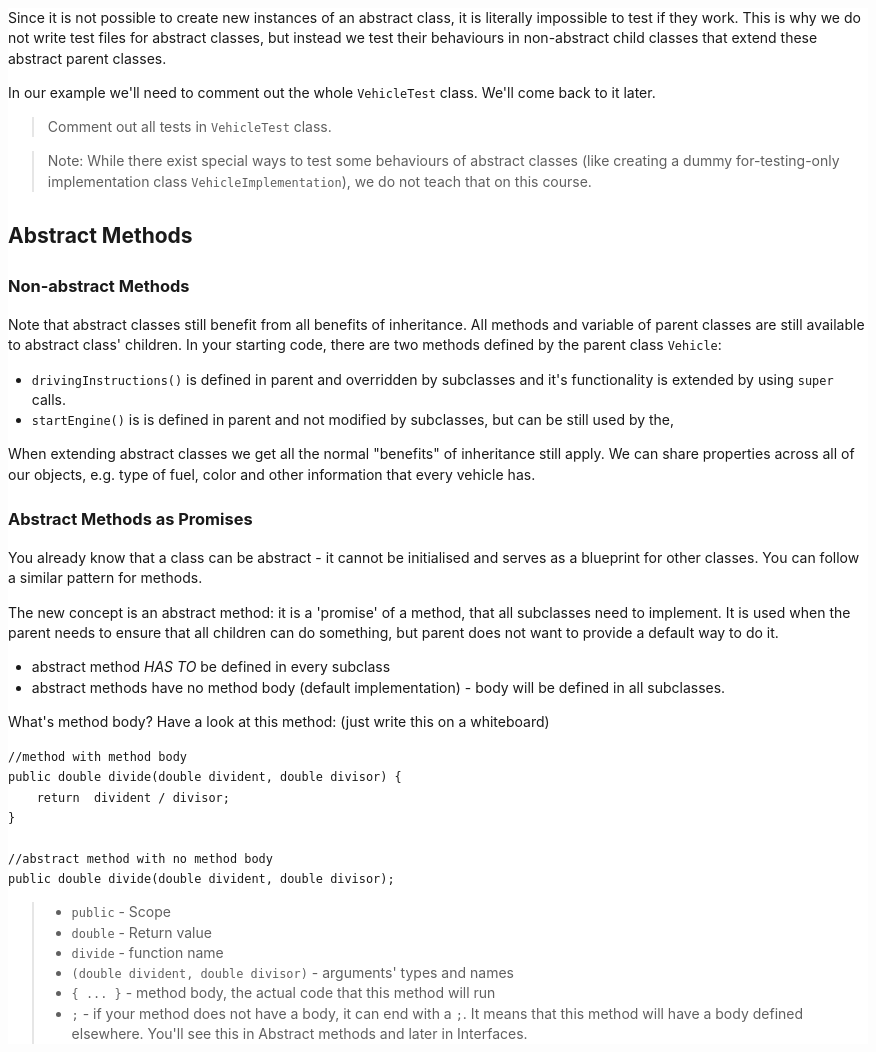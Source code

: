Since it is not possible to create new instances of an abstract class, it is literally impossible to test if they work. This is why we do not write test files for abstract classes, but instead we test their behaviours in non-abstract child classes that extend these abstract parent classes.

In our example we'll need to comment out the whole `VehicleTest` class. We'll come back to it later.

> Comment out all tests in `VehicleTest` class.

> Note: While there exist special ways to test some behaviours of abstract classes (like creating a dummy for-testing-only implementation class `VehicleImplementation`), we do not teach that on this course.

## Abstract Methods

### Non-abstract Methods

Note that abstract classes still benefit from all benefits of inheritance. All methods and variable of parent classes are still available to abstract class' children. In your starting code, there are two methods defined by the parent class `Vehicle`:

- `drivingInstructions()` is defined in parent and overridden by subclasses and it's functionality is extended by using `super` calls.
- `startEngine()` is is defined in parent and not modified by subclasses, but can be still used by the, 

When extending abstract classes we get all the normal "benefits" of inheritance still apply. We can share properties across all of our objects, e.g. type of fuel, color and other information that every vehicle has.

### Abstract Methods as Promises

You already know that a class can be abstract - it cannot be initialised and serves as a blueprint for other classes. You can follow a similar pattern for methods.

The new concept is an abstract method: it is a 'promise' of a method, that all subclasses need to implement. It is used when the parent needs to ensure that all children can do something, but parent does not want to provide a default way to do it.

- abstract method *HAS TO* be defined in every subclass
- abstract methods have no method body (default implementation) - body will be defined in all subclasses.

What's method body? Have a look at this method: (just write this on a whiteboard)
 
```
//method with method body
public double divide(double divident, double divisor) { 
	return  divident / divisor;
} 

//abstract method with no method body
public double divide(double divident, double divisor);
```
 
> - `public` - Scope
> - `double` - Return value
> - `divide` - function name
> - `(double divident, double divisor)` - arguments' types and names
> - `{ ... }` - method body, the actual code that this method will run
> - `;` - if your method does not have a body, it can end with a `;`. It means that this method will have a body defined elsewhere. You'll see this in Abstract methods and later in Interfaces. 
